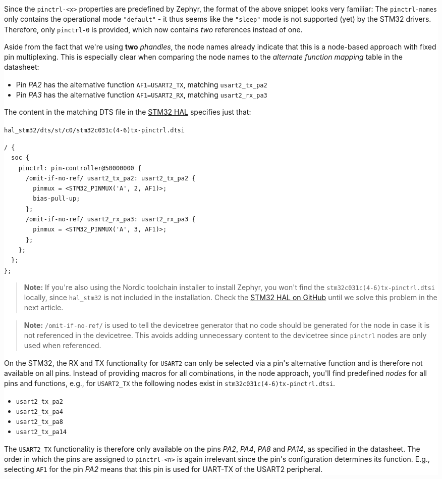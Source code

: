 Since the `pinctrl-<x>` properties are predefined by Zephyr, the format of the above snippet looks very familiar: The `pinctrl-names` only contains the operational mode `"default"` - it thus seems like the `"sleep"` mode is not supported (yet) by the STM32 drivers. Therefore, only `pinctrl-0` is provided, which now contains _two_ references instead of one.

Aside from the fact that we're using **two** _phandles_, the node names already indicate that this is a node-based approach with fixed pin multiplexing. This is especially clear when comparing the node names to the _alternate function mapping_ table in the datasheet:

- Pin _PA2_ has the alternative function `AF1=USART2_TX`, matching `usart2_tx_pa2`
- Pin _PA3_ has the alternative function `AF1=USART2_RX`, matching `usart2_rx_pa3`

The content in the matching DTS file in the [STM32 HAL](https://github.com/zephyrproject-rtos/hal_stm32) specifies just that:

`hal_stm32/dts/st/c0/stm32c031c(4-6)tx-pinctrl.dtsi`
```dts
/ {
  soc {
    pinctrl: pin-controller@50000000 {
      /omit-if-no-ref/ usart2_tx_pa2: usart2_tx_pa2 {
        pinmux = <STM32_PINMUX('A', 2, AF1)>;
        bias-pull-up;
      };
      /omit-if-no-ref/ usart2_rx_pa3: usart2_rx_pa3 {
        pinmux = <STM32_PINMUX('A', 3, AF1)>;
      };
    };
  };
};
```

> **Note:** If you're also using the Nordic toolchain installer to install Zephyr, you won't find the `stm32c031c(4-6)tx-pinctrl.dtsi` locally, since `hal_stm32` is not included in the installation. Check the [STM32 HAL on GitHub](https://github.com/zephyrproject-rtos/hal_stm32) until we solve this problem in the next article.

> **Note:** `/omit-if-no-ref/` is used to tell the devicetree generator that no code should be generated for the node in case it is not referenced in the devicetree. This avoids adding unnecessary content to the devicetree since `pinctrl` nodes are only used when referenced.

On the STM32, the RX and TX functionality for `USART2` can only be selected via a pin's alternative function and is therefore not available on all pins. Instead of providing macros for all combinations, in the node approach, you'll find predefined _nodes_ for all pins and functions, e.g., for `USART2_TX` the following nodes exist in `stm32c031c(4-6)tx-pinctrl.dtsi`.

- `usart2_tx_pa2`
- `usart2_tx_pa4`
- `usart2_tx_pa8`
- `usart2_tx_pa14`

The `USART2_TX` functionality is therefore only available on the pins _PA2_, _PA4_, _PA8_ and _PA14_, as specified in the datasheet. The order in which the pins are assigned to `pinctrl-<n>` is again irrelevant since the pin's configuration determines its function. E.g., selecting `AF1` for the pin _PA2_ means that this pin is used for UART-TX of the USART2 peripheral.
